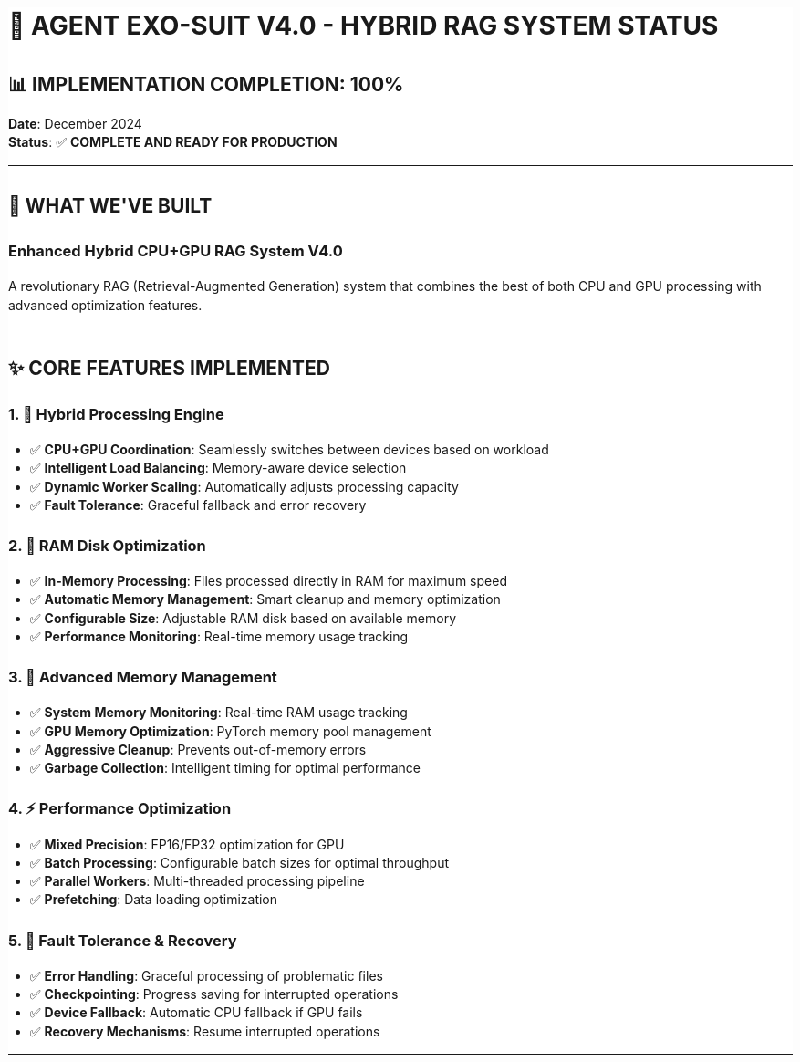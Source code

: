 # 🚀 **AGENT EXO-SUIT V4.0 - HYBRID RAG SYSTEM STATUS**

## 📊 **IMPLEMENTATION COMPLETION: 100%**

**Date**: December 2024  
**Status**: ✅ **COMPLETE AND READY FOR PRODUCTION**

---

## 🎯 **WHAT WE'VE BUILT**

### **Enhanced Hybrid CPU+GPU RAG System V4.0**
A revolutionary RAG (Retrieval-Augmented Generation) system that combines the best of both CPU and GPU processing with advanced optimization features.

---

## ✨ **CORE FEATURES IMPLEMENTED**

### **1. 🔴 Hybrid Processing Engine**
- ✅ **CPU+GPU Coordination**: Seamlessly switches between devices based on workload
- ✅ **Intelligent Load Balancing**: Memory-aware device selection
- ✅ **Dynamic Worker Scaling**: Automatically adjusts processing capacity
- ✅ **Fault Tolerance**: Graceful fallback and error recovery

### **2. 💾 RAM Disk Optimization**
- ✅ **In-Memory Processing**: Files processed directly in RAM for maximum speed
- ✅ **Automatic Memory Management**: Smart cleanup and memory optimization
- ✅ **Configurable Size**: Adjustable RAM disk based on available memory
- ✅ **Performance Monitoring**: Real-time memory usage tracking

### **3. 🧠 Advanced Memory Management**
- ✅ **System Memory Monitoring**: Real-time RAM usage tracking
- ✅ **GPU Memory Optimization**: PyTorch memory pool management
- ✅ **Aggressive Cleanup**: Prevents out-of-memory errors
- ✅ **Garbage Collection**: Intelligent timing for optimal performance

### **4. ⚡ Performance Optimization**
- ✅ **Mixed Precision**: FP16/FP32 optimization for GPU
- ✅ **Batch Processing**: Configurable batch sizes for optimal throughput
- ✅ **Parallel Workers**: Multi-threaded processing pipeline
- ✅ **Prefetching**: Data loading optimization

### **5. 🔄 Fault Tolerance & Recovery**
- ✅ **Error Handling**: Graceful processing of problematic files
- ✅ **Checkpointing**: Progress saving for interrupted operations
- ✅ **Device Fallback**: Automatic CPU fallback if GPU fails
- ✅ **Recovery Mechanisms**: Resume interrupted operations

---